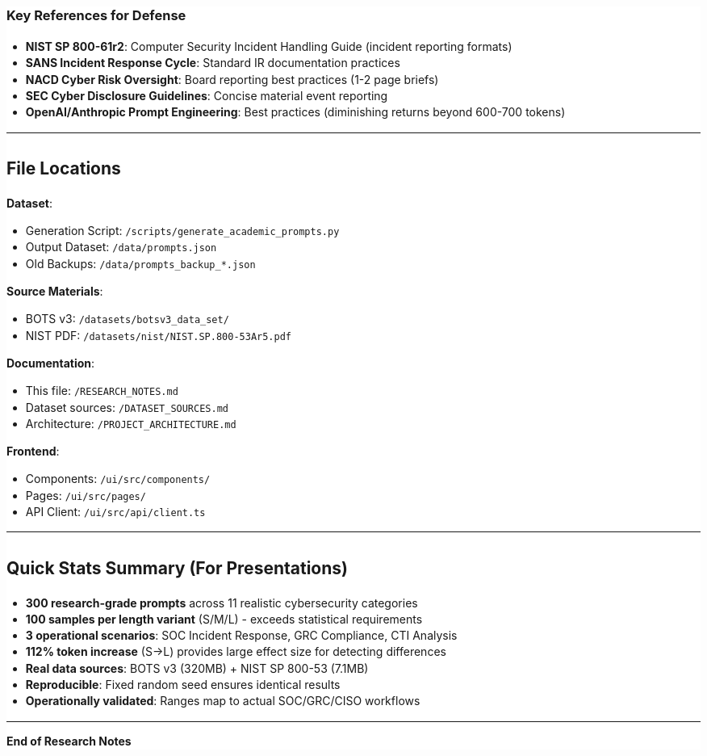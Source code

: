 ### Key References for Defense

- **NIST SP 800-61r2**: Computer Security Incident Handling Guide (incident reporting formats)
- **SANS Incident Response Cycle**: Standard IR documentation practices
- **NACD Cyber Risk Oversight**: Board reporting best practices (1-2 page briefs)
- **SEC Cyber Disclosure Guidelines**: Concise material event reporting
- **OpenAI/Anthropic Prompt Engineering**: Best practices (diminishing returns beyond 600-700 tokens)

---

## File Locations

**Dataset**:
- Generation Script: `/scripts/generate_academic_prompts.py`
- Output Dataset: `/data/prompts.json`
- Old Backups: `/data/prompts_backup_*.json`

**Source Materials**:
- BOTS v3: `/datasets/botsv3_data_set/`
- NIST PDF: `/datasets/nist/NIST.SP.800-53Ar5.pdf`

**Documentation**:
- This file: `/RESEARCH_NOTES.md`
- Dataset sources: `/DATASET_SOURCES.md`
- Architecture: `/PROJECT_ARCHITECTURE.md`

**Frontend**:
- Components: `/ui/src/components/`
- Pages: `/ui/src/pages/`
- API Client: `/ui/src/api/client.ts`

---

## Quick Stats Summary (For Presentations)

- **300 research-grade prompts** across 11 realistic cybersecurity categories
- **100 samples per length variant** (S/M/L) - exceeds statistical requirements
- **3 operational scenarios**: SOC Incident Response, GRC Compliance, CTI Analysis
- **112% token increase** (S→L) provides large effect size for detecting differences
- **Real data sources**: BOTS v3 (320MB) + NIST SP 800-53 (7.1MB)
- **Reproducible**: Fixed random seed ensures identical results
- **Operationally validated**: Ranges map to actual SOC/GRC/CISO workflows

---

**End of Research Notes**
